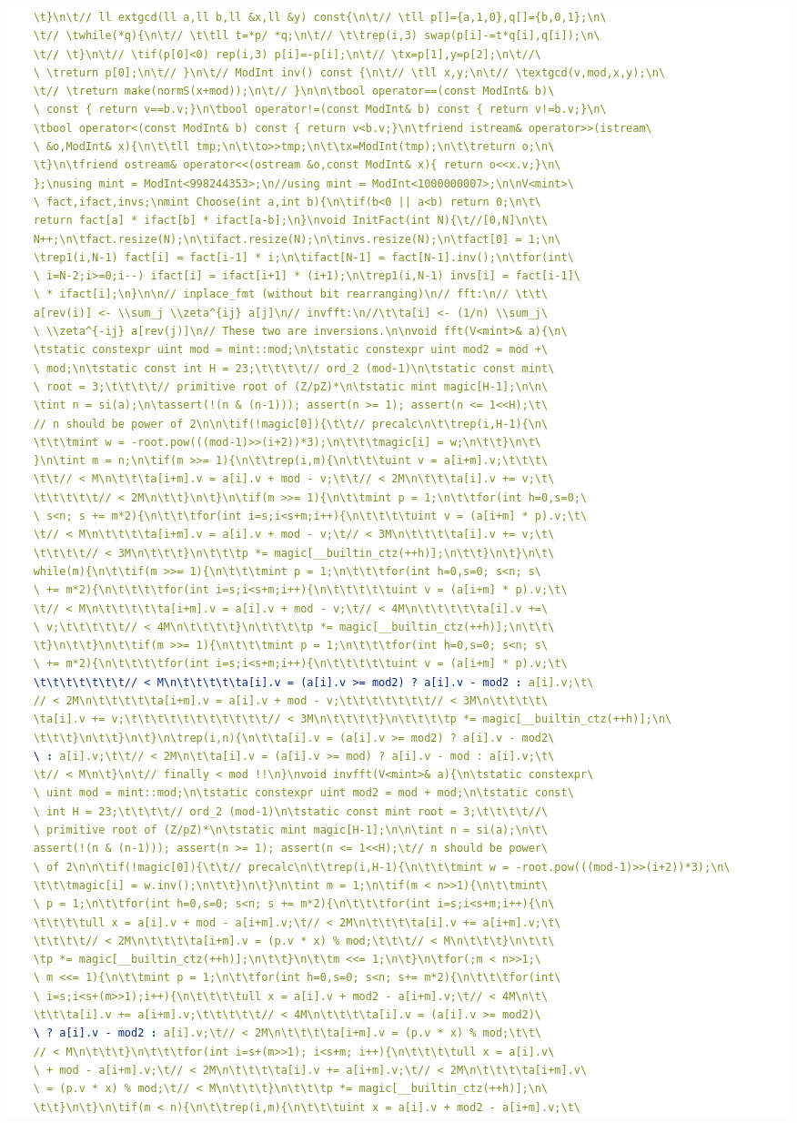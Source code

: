 ```yaml
    \t}\n\t// ll extgcd(ll a,ll b,ll &x,ll &y) const{\n\t// \tll p[]={a,1,0},q[]={b,0,1};\n\
    \t// \twhile(*q){\n\t// \t\tll t=*p/ *q;\n\t// \t\trep(i,3) swap(p[i]-=t*q[i],q[i]);\n\
    \t// \t}\n\t// \tif(p[0]<0) rep(i,3) p[i]=-p[i];\n\t// \tx=p[1],y=p[2];\n\t//\
    \ \treturn p[0];\n\t// }\n\t// ModInt inv() const {\n\t// \tll x,y;\n\t// \textgcd(v,mod,x,y);\n\
    \t// \treturn make(normS(x+mod));\n\t// }\n\n\tbool operator==(const ModInt& b)\
    \ const { return v==b.v;}\n\tbool operator!=(const ModInt& b) const { return v!=b.v;}\n\
    \tbool operator<(const ModInt& b) const { return v<b.v;}\n\tfriend istream& operator>>(istream\
    \ &o,ModInt& x){\n\t\tll tmp;\n\t\to>>tmp;\n\t\tx=ModInt(tmp);\n\t\treturn o;\n\
    \t}\n\tfriend ostream& operator<<(ostream &o,const ModInt& x){ return o<<x.v;}\n\
    };\nusing mint = ModInt<998244353>;\n//using mint = ModInt<1000000007>;\n\nV<mint>\
    \ fact,ifact,invs;\nmint Choose(int a,int b){\n\tif(b<0 || a<b) return 0;\n\t\
    return fact[a] * ifact[b] * ifact[a-b];\n}\nvoid InitFact(int N){\t//[0,N]\n\t\
    N++;\n\tfact.resize(N);\n\tifact.resize(N);\n\tinvs.resize(N);\n\tfact[0] = 1;\n\
    \trep1(i,N-1) fact[i] = fact[i-1] * i;\n\tifact[N-1] = fact[N-1].inv();\n\tfor(int\
    \ i=N-2;i>=0;i--) ifact[i] = ifact[i+1] * (i+1);\n\trep1(i,N-1) invs[i] = fact[i-1]\
    \ * ifact[i];\n}\n\n// inplace_fmt (without bit rearranging)\n// fft:\n// \t\t\
    a[rev(i)] <- \\sum_j \\zeta^{ij} a[j]\n// invfft:\n//\t\ta[i] <- (1/n) \\sum_j\
    \ \\zeta^{-ij} a[rev(j)]\n// These two are inversions.\n\nvoid fft(V<mint>& a){\n\
    \tstatic constexpr uint mod = mint::mod;\n\tstatic constexpr uint mod2 = mod +\
    \ mod;\n\tstatic const int H = 23;\t\t\t\t// ord_2 (mod-1)\n\tstatic const mint\
    \ root = 3;\t\t\t\t// primitive root of (Z/pZ)*\n\tstatic mint magic[H-1];\n\n\
    \tint n = si(a);\n\tassert(!(n & (n-1))); assert(n >= 1); assert(n <= 1<<H);\t\
    // n should be power of 2\n\n\tif(!magic[0]){\t\t// precalc\n\t\trep(i,H-1){\n\
    \t\t\tmint w = -root.pow(((mod-1)>>(i+2))*3);\n\t\t\tmagic[i] = w;\n\t\t}\n\t\
    }\n\tint m = n;\n\tif(m >>= 1){\n\t\trep(i,m){\n\t\t\tuint v = a[i+m].v;\t\t\t\
    \t\t// < M\n\t\t\ta[i+m].v = a[i].v + mod - v;\t\t// < 2M\n\t\t\ta[i].v += v;\t\
    \t\t\t\t\t// < 2M\n\t\t}\n\t}\n\tif(m >>= 1){\n\t\tmint p = 1;\n\t\tfor(int h=0,s=0;\
    \ s<n; s += m*2){\n\t\t\tfor(int i=s;i<s+m;i++){\n\t\t\t\tuint v = (a[i+m] * p).v;\t\
    \t// < M\n\t\t\t\ta[i+m].v = a[i].v + mod - v;\t// < 3M\n\t\t\t\ta[i].v += v;\t\
    \t\t\t\t// < 3M\n\t\t\t}\n\t\t\tp *= magic[__builtin_ctz(++h)];\n\t\t}\n\t}\n\t\
    while(m){\n\t\tif(m >>= 1){\n\t\t\tmint p = 1;\n\t\t\tfor(int h=0,s=0; s<n; s\
    \ += m*2){\n\t\t\t\tfor(int i=s;i<s+m;i++){\n\t\t\t\t\tuint v = (a[i+m] * p).v;\t\
    \t// < M\n\t\t\t\t\ta[i+m].v = a[i].v + mod - v;\t// < 4M\n\t\t\t\t\ta[i].v +=\
    \ v;\t\t\t\t\t// < 4M\n\t\t\t\t}\n\t\t\t\tp *= magic[__builtin_ctz(++h)];\n\t\t\
    \t}\n\t\t}\n\t\tif(m >>= 1){\n\t\t\tmint p = 1;\n\t\t\tfor(int h=0,s=0; s<n; s\
    \ += m*2){\n\t\t\t\tfor(int i=s;i<s+m;i++){\n\t\t\t\t\tuint v = (a[i+m] * p).v;\t\
    \t\t\t\t\t\t\t// < M\n\t\t\t\t\ta[i].v = (a[i].v >= mod2) ? a[i].v - mod2 : a[i].v;\t\
    // < 2M\n\t\t\t\t\ta[i+m].v = a[i].v + mod - v;\t\t\t\t\t\t\t// < 3M\n\t\t\t\t\
    \ta[i].v += v;\t\t\t\t\t\t\t\t\t\t\t// < 3M\n\t\t\t\t}\n\t\t\t\tp *= magic[__builtin_ctz(++h)];\n\
    \t\t\t}\n\t\t}\n\t}\n\trep(i,n){\n\t\ta[i].v = (a[i].v >= mod2) ? a[i].v - mod2\
    \ : a[i].v;\t\t// < 2M\n\t\ta[i].v = (a[i].v >= mod) ? a[i].v - mod : a[i].v;\t\
    \t// < M\n\t}\n\t// finally < mod !!\n}\nvoid invfft(V<mint>& a){\n\tstatic constexpr\
    \ uint mod = mint::mod;\n\tstatic constexpr uint mod2 = mod + mod;\n\tstatic const\
    \ int H = 23;\t\t\t\t// ord_2 (mod-1)\n\tstatic const mint root = 3;\t\t\t\t//\
    \ primitive root of (Z/pZ)*\n\tstatic mint magic[H-1];\n\n\tint n = si(a);\n\t\
    assert(!(n & (n-1))); assert(n >= 1); assert(n <= 1<<H);\t// n should be power\
    \ of 2\n\n\tif(!magic[0]){\t\t// precalc\n\t\trep(i,H-1){\n\t\t\tmint w = -root.pow(((mod-1)>>(i+2))*3);\n\
    \t\t\tmagic[i] = w.inv();\n\t\t}\n\t}\n\tint m = 1;\n\tif(m < n>>1){\n\t\tmint\
    \ p = 1;\n\t\tfor(int h=0,s=0; s<n; s += m*2){\n\t\t\tfor(int i=s;i<s+m;i++){\n\
    \t\t\t\tull x = a[i].v + mod - a[i+m].v;\t// < 2M\n\t\t\t\ta[i].v += a[i+m].v;\t\
    \t\t\t\t// < 2M\n\t\t\t\ta[i+m].v = (p.v * x) % mod;\t\t\t// < M\n\t\t\t}\n\t\t\
    \tp *= magic[__builtin_ctz(++h)];\n\t\t}\n\t\tm <<= 1;\n\t}\n\tfor(;m < n>>1;\
    \ m <<= 1){\n\t\tmint p = 1;\n\t\tfor(int h=0,s=0; s<n; s+= m*2){\n\t\t\tfor(int\
    \ i=s;i<s+(m>>1);i++){\n\t\t\t\tull x = a[i].v + mod2 - a[i+m].v;\t// < 4M\n\t\
    \t\t\ta[i].v += a[i+m].v;\t\t\t\t\t// < 4M\n\t\t\t\ta[i].v = (a[i].v >= mod2)\
    \ ? a[i].v - mod2 : a[i].v;\t// < 2M\n\t\t\t\ta[i+m].v = (p.v * x) % mod;\t\t\
    // < M\n\t\t\t}\n\t\t\tfor(int i=s+(m>>1); i<s+m; i++){\n\t\t\t\tull x = a[i].v\
    \ + mod - a[i+m].v;\t// < 2M\n\t\t\t\ta[i].v += a[i+m].v;\t// < 2M\n\t\t\t\ta[i+m].v\
    \ = (p.v * x) % mod;\t// < M\n\t\t\t}\n\t\t\tp *= magic[__builtin_ctz(++h)];\n\
    \t\t}\n\t}\n\tif(m < n){\n\t\trep(i,m){\n\t\t\tuint x = a[i].v + mod2 - a[i+m].v;\t\
```